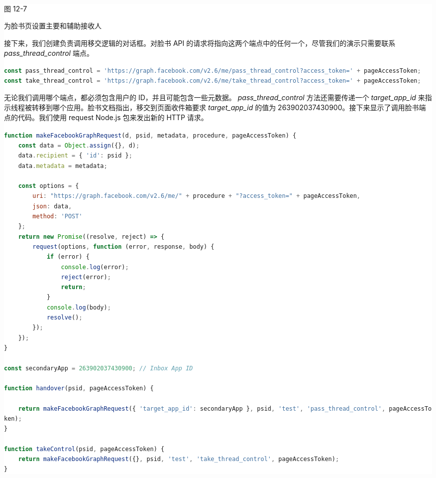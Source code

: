 
图 12-7

为脸书页设置主要和辅助接收人

接下来，我们创建负责调用移交逻辑的对话框。对脸书 API 的请求将指向这两个端点中的任何一个，尽管我们的演示只需要联系 *pass_thread_control* 端点。

```js
const pass_thread_control = 'https://graph.facebook.com/v2.6/me/pass_thread_control?access_token=' + pageAccessToken;
const take_thread_control = 'https://graph.facebook.com/v2.6/me/take_thread_control?access_token=' + pageAccessToken;

```

无论我们调用哪个端点，都必须包含用户的 ID，并且可能包含一些元数据。 *pass_thread_control* 方法还需要传递一个 *target_app_id* 来指示线程被转移到哪个应用。脸书文档指出，移交到页面收件箱要求 *target_app_id* 的值为 263902037430900。接下来显示了调用脸书端点的代码。我们使用 request Node.js 包来发出新的 HTTP 请求。

```js
function makeFacebookGraphRequest(d, psid, metadata, procedure, pageAccessToken) {
    const data = Object.assign({}, d);
    data.recipient = { 'id': psid };
    data.metadata = metadata;

    const options = {
        uri: "https://graph.facebook.com/v2.6/me/" + procedure + "?access_token=" + pageAccessToken,
        json: data,
        method: 'POST'
    };
    return new Promise((resolve, reject) => {
        request(options, function (error, response, body) {
            if (error) {
                console.log(error);
                reject(error);
                return;
            }
            console.log(body);
            resolve();
        });
    });
}

const secondaryApp = 263902037430900; // Inbox App ID

function handover(psid, pageAccessToken) {

    return makeFacebookGraphRequest({ 'target_app_id': secondaryApp }, psid, 'test', 'pass_thread_control', pageAccessToken);
}

function takeControl(psid, pageAccessToken) {
    return makeFacebookGraphRequest({}, psid, 'test', 'take_thread_control', pageAccessToken);
}

```
